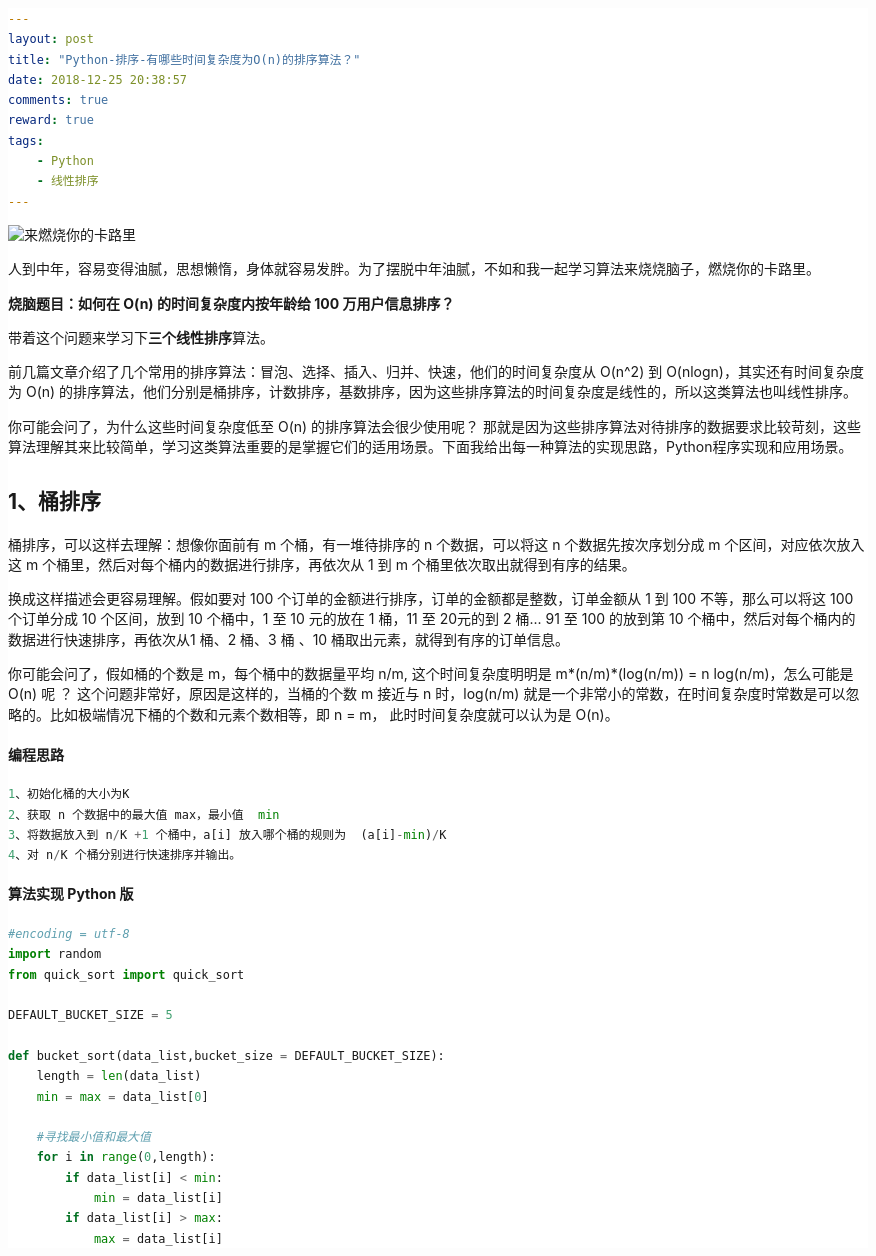 ```yaml
---
layout: post
title: "Python-排序-有哪些时间复杂度为O(n)的排序算法？"
date: 2018-12-25 20:38:57
comments: true
reward: true
tags: 
	- Python
	- 线性排序
---
```

![来燃烧你的卡路里](https://upload-images.jianshu.io/upload_images/12989993-75aea9218c42de80.jpg?imageMogr2/auto-orient/strip%7CimageView2/2/w/1240)

人到中年，容易变得油腻，思想懒惰，身体就容易发胖。为了摆脱中年油腻，不如和我一起学习算法来烧烧脑子，燃烧你的卡路里。





**烧脑题目：如何在 O(n) 的时间复杂度内按年龄给 100 万用户信息排序？**

带着这个问题来学习下**三个线性排序**算法。

前几篇文章介绍了几个常用的排序算法：冒泡、选择、插入、归并、快速，他们的时间复杂度从 O(n^2) 到 O(nlogn)，其实还有时间复杂度为 O(n) 的排序算法，他们分别是桶排序，计数排序，基数排序，因为这些排序算法的时间复杂度是线性的，所以这类算法也叫线性排序。

你可能会问了，为什么这些时间复杂度低至 O(n) 的排序算法会很少使用呢？ 那就是因为这些排序算法对待排序的数据要求比较苛刻，这些算法理解其来比较简单，学习这类算法重要的是掌握它们的适用场景。下面我给出每一种算法的实现思路，Python程序实现和应用场景。

## 1、桶排序

桶排序，可以这样去理解：想像你面前有 m 个桶，有一堆待排序的 n 个数据，可以将这 n 个数据先按次序划分成 m 个区间，对应依次放入这 m 个桶里，然后对每个桶内的数据进行排序，再依次从 1 到 m 个桶里依次取出就得到有序的结果。

换成这样描述会更容易理解。假如要对 100 个订单的金额进行排序，订单的金额都是整数，订单金额从 1 到 100 不等，那么可以将这 100 个订单分成 10 个区间，放到 10 个桶中，1 至 10 元的放在 1 桶，11 至 20元的到 2 桶... 91 至 100 的放到第 10 个桶中，然后对每个桶内的数据进行快速排序，再依次从1 桶、2 桶、3 桶 、10 桶取出元素，就得到有序的订单信息。

你可能会问了，假如桶的个数是 m，每个桶中的数据量平均 n/m, 这个时间复杂度明明是 m\*(n/m)\*(log(n/m)) =  n log(n/m)，怎么可能是 O(n) 呢 ？ 这个问题非常好，原因是这样的，当桶的个数 m 接近与 n 时，log(n/m) 就是一个非常小的常数，在时间复杂度时常数是可以忽略的。比如极端情况下桶的个数和元素个数相等，即 n = m， 此时时间复杂度就可以认为是 O(n)。

#### 编程思路
```python
1、初始化桶的大小为K
2、获取 n 个数据中的最大值 max，最小值  min
3、将数据放入到 n/K +1 个桶中，a[i] 放入哪个桶的规则为  (a[i]-min)/K 
4、对 n/K 个桶分别进行快速排序并输出。
```
#### 算法实现 Python 版
```python
#encoding = utf-8
import random
from quick_sort import quick_sort

DEFAULT_BUCKET_SIZE = 5 

def bucket_sort(data_list,bucket_size = DEFAULT_BUCKET_SIZE):
    length = len(data_list)
    min = max = data_list[0]

    #寻找最小值和最大值
    for i in range(0,length):
        if data_list[i] < min:
            min = data_list[i]
        if data_list[i] > max:
            max = data_list[i]
```